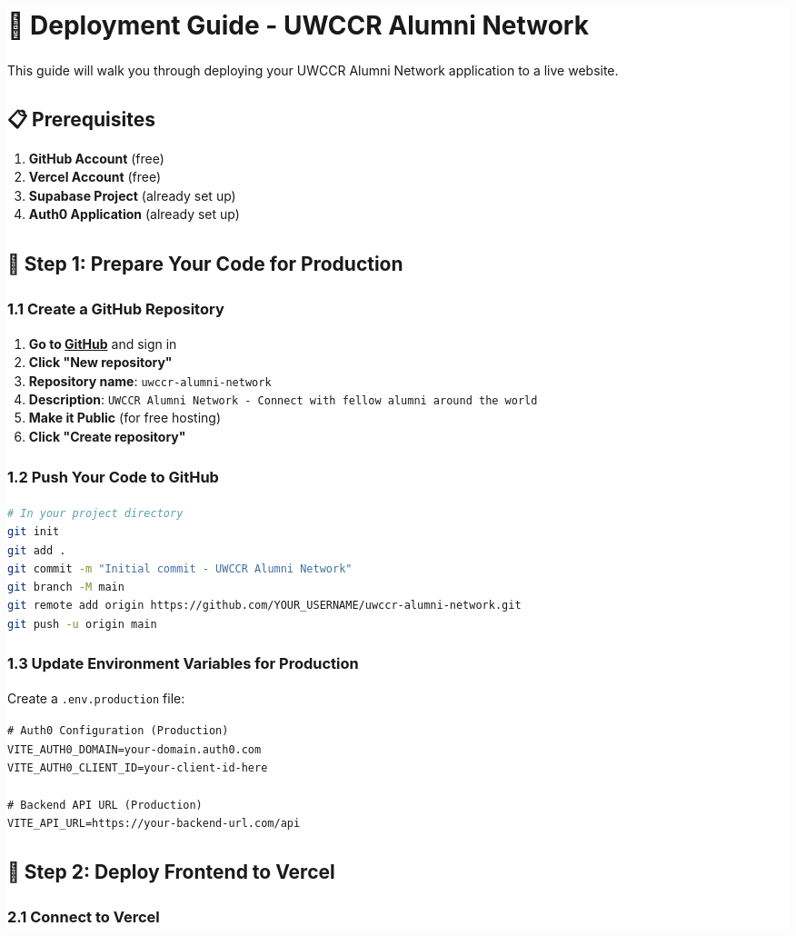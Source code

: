 # 🚀 Deployment Guide - UWCCR Alumni Network

This guide will walk you through deploying your UWCCR Alumni Network application to a live website.

## 📋 **Prerequisites**

1. **GitHub Account** (free)
2. **Vercel Account** (free)
3. **Supabase Project** (already set up)
4. **Auth0 Application** (already set up)

## 🎯 **Step 1: Prepare Your Code for Production**

### 1.1 **Create a GitHub Repository**

1. **Go to [GitHub](https://github.com)** and sign in
2. **Click "New repository"**
3. **Repository name**: `uwccr-alumni-network`
4. **Description**: `UWCCR Alumni Network - Connect with fellow alumni around the world`
5. **Make it Public** (for free hosting)
6. **Click "Create repository"**

### 1.2 **Push Your Code to GitHub**

```bash
# In your project directory
git init
git add .
git commit -m "Initial commit - UWCCR Alumni Network"
git branch -M main
git remote add origin https://github.com/YOUR_USERNAME/uwccr-alumni-network.git
git push -u origin main
```

### 1.3 **Update Environment Variables for Production**

Create a `.env.production` file:

```env
# Auth0 Configuration (Production)
VITE_AUTH0_DOMAIN=your-domain.auth0.com
VITE_AUTH0_CLIENT_ID=your-client-id-here

# Backend API URL (Production)
VITE_API_URL=https://your-backend-url.com/api
```

## 🎯 **Step 2: Deploy Frontend to Vercel**

### 2.1 **Connect to Vercel**
